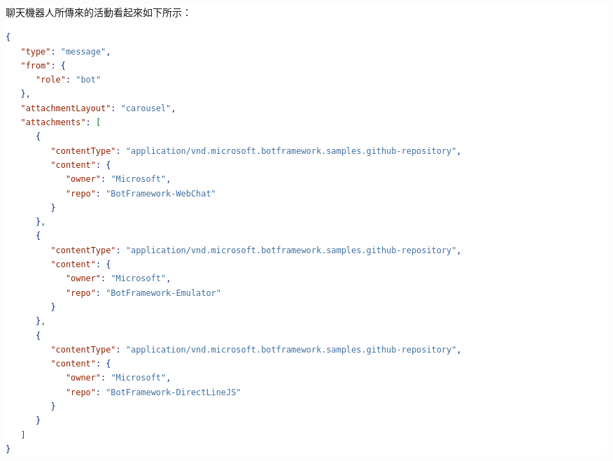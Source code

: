 聊天機器人所傳來的活動看起來如下所示：

```json
{
   "type": "message",
   "from": {
      "role": "bot"
   },
   "attachmentLayout": "carousel",
   "attachments": [
      {
         "contentType": "application/vnd.microsoft.botframework.samples.github-repository",
         "content": {
            "owner": "Microsoft",
            "repo": "BotFramework-WebChat"
         }
      },
      {
         "contentType": "application/vnd.microsoft.botframework.samples.github-repository",
         "content": {
            "owner": "Microsoft",
            "repo": "BotFramework-Emulator"
         }
      },
      {
         "contentType": "application/vnd.microsoft.botframework.samples.github-repository",
         "content": {
            "owner": "Microsoft",
            "repo": "BotFramework-DirectLineJS"
         }
      }
   ]
}
```
